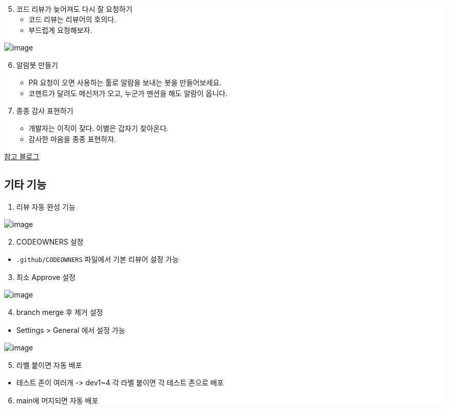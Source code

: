 5. 코드 리뷰가 늦어져도 다시 잘 요청하기
    - 코드 리뷰는 리뷰어의 호의다.
    - 부드럽게 요청해보자.

<img width="400" alt="image" src="https://github.com/user-attachments/assets/2412194f-4ddc-4069-b161-69b0cc10fb43">

6. 알람봇 만들기
    - PR 요청이 오면 사용하는 툴로 알람을 보내는 봇을 만들어보세요.
    - 코멘트가 달려도 메신저가 오고, 누군가 멘션을 해도 알람이 옵니다.

7. 종종 감사 표현하기
    - 개발자는 이직이 잦다. 이별은 갑자기 찾아온다.
    - 감사한 마음을 종종 표현하자.

[참고 블로그](https://velog.io/@seongkyun/%EC%BD%94%EB%93%9C-%EB%A6%AC%EB%B7%B0-%EC%9E%98-%EC%9A%94%EC%B2%AD%ED%95%98%EB%8A%94-%EB%B2%95)

## 기타 기능

1. 리뷰 자동 완성 기능

<img width="882" alt="image" src="https://github.com/user-attachments/assets/e56a9237-adcd-4144-bb13-28e8a0fb44a1">

2. CODEOWNERS 설정
- `.github/CODEOWNERS` 파일에서 기본 리뷰어 설정 가능

3. 최소 Approve 설정

<img width="875" alt="image" src="https://github.com/user-attachments/assets/abcc197c-22cb-4000-8940-86f9b93aba56">

4. branch merge 후 제거 설정
- Settings > General 에서 설정 가능

<img width="952" alt="image" src="https://github.com/user-attachments/assets/79a6df03-c4c4-46da-be52-41a4170c8291">

5. 라벨 붙이면 자동 배포
- 테스트 존이 여러개 -> dev1~4 각 라벨 붙이면 각 테스트 존으로 배포

6. main에 머지되면 자동 배포
